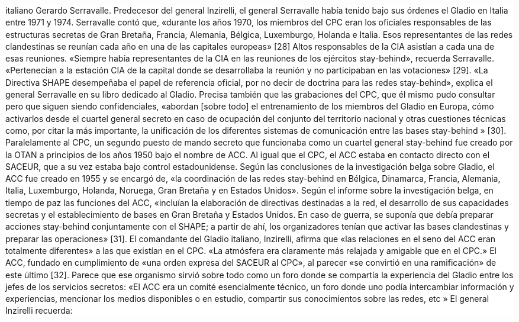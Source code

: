 italiano Gerardo Serravalle.
Predecesor del general Inzirelli, el general
Serravalle había tenido bajo sus órdenes el Gladio en Italia entre 1971 y
1974.
Serravalle contó que,
«durante los años 1970, los miembros del CPC eran
los oficiales responsables de las estructuras secretas de Gran Bretaña,
Francia, Alemania, Bélgica, Luxemburgo, Holanda e Italia. Esos
representantes de las redes clandestinas se reunían cada año en una de las
capitales europeas» [28]
Altos responsables de la CIA asistían a cada una de esas reuniones.
«Siempre
había representantes de la CIA en las reuniones de los ejércitos stay-behind», recuerda Serravalle.
«Pertenecían a la estación CIA de la
capital donde se desarrollaba la reunión y no participaban en las
votaciones» [29].
«La Directiva SHAPE desempeñaba el papel de referencia
oficial, por no decir de doctrina para las redes stay-behind», explica el
general Serravalle en su libro dedicado al Gladio.
Precisa también que las
grabaciones del CPC, que él mismo pudo consultar pero que siguen siendo
confidenciales,
«abordan [sobre todo] el entrenamiento de los miembros del
Gladio en Europa, cómo activarlos desde el cuartel general secreto en caso
de ocupación del conjunto del territorio nacional y otras cuestiones
técnicas como, por citar la más importante, la unificación de los diferentes
sistemas de comunicación entre las bases stay-behind » [30].
Paralelamente al CPC, un segundo puesto de mando secreto que funcionaba como
un cuartel general
stay-behind fue creado por la OTAN a principios de los
años 1950 bajo el nombre de ACC.
Al igual que el CPC, el ACC estaba en
contacto directo con el SACEUR, que a su vez estaba bajo control
estadounidense.
Según las conclusiones de la investigación belga sobre
Gladio, el ACC fue creado en 1955 y se encargó de,
«la coordinación de las
redes stay-behind en Bélgica, Dinamarca, Francia, Alemania, Italia,
Luxemburgo, Holanda, Noruega, Gran Bretaña y en Estados Unidos».
Según el
informe sobre la investigación belga, en tiempo de paz las funciones del ACC,
«incluían la elaboración de directivas destinadas a la red, el desarrollo de
sus capacidades secretas y el establecimiento de bases en Gran Bretaña y
Estados Unidos.
En caso de guerra, se suponía que debía preparar acciones stay-behind
conjuntamente con el SHAPE; a partir de ahí, los organizadores tenían que
activar las bases clandestinas y preparar las operaciones» [31].
El
comandante del Gladio italiano, Inzirelli, afirma que «las relaciones en el
seno del ACC eran totalmente diferentes» a las que existían en el CPC.
«La
atmósfera era claramente más relajada y amigable que en el CPC.»
El ACC,
fundado en cumplimiento de «una orden expresa del SACEUR al CPC», al parecer
«se convirtió en una ramificación» de este último [32].
Parece que ese organismo sirvió sobre todo como un foro donde se compartía
la experiencia del Gladio entre los jefes de los servicios secretos:
«El ACC
era un comité esencialmente técnico, un foro donde uno podía intercambiar
información y experiencias, mencionar los medios disponibles o en estudio,
compartir sus conocimientos sobre las redes, etc
»
El general Inzirelli
recuerda: